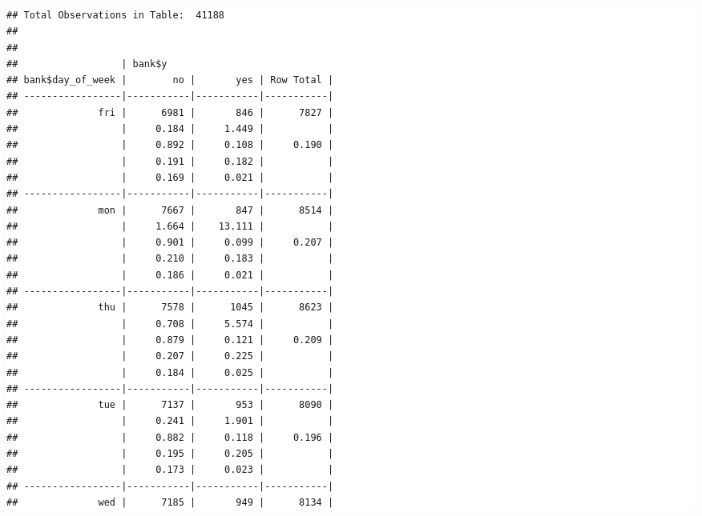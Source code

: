     ## Total Observations in Table:  41188 
    ## 
    ##  
    ##                  | bank$y 
    ## bank$day_of_week |        no |       yes | Row Total | 
    ## -----------------|-----------|-----------|-----------|
    ##              fri |      6981 |       846 |      7827 | 
    ##                  |     0.184 |     1.449 |           | 
    ##                  |     0.892 |     0.108 |     0.190 | 
    ##                  |     0.191 |     0.182 |           | 
    ##                  |     0.169 |     0.021 |           | 
    ## -----------------|-----------|-----------|-----------|
    ##              mon |      7667 |       847 |      8514 | 
    ##                  |     1.664 |    13.111 |           | 
    ##                  |     0.901 |     0.099 |     0.207 | 
    ##                  |     0.210 |     0.183 |           | 
    ##                  |     0.186 |     0.021 |           | 
    ## -----------------|-----------|-----------|-----------|
    ##              thu |      7578 |      1045 |      8623 | 
    ##                  |     0.708 |     5.574 |           | 
    ##                  |     0.879 |     0.121 |     0.209 | 
    ##                  |     0.207 |     0.225 |           | 
    ##                  |     0.184 |     0.025 |           | 
    ## -----------------|-----------|-----------|-----------|
    ##              tue |      7137 |       953 |      8090 | 
    ##                  |     0.241 |     1.901 |           | 
    ##                  |     0.882 |     0.118 |     0.196 | 
    ##                  |     0.195 |     0.205 |           | 
    ##                  |     0.173 |     0.023 |           | 
    ## -----------------|-----------|-----------|-----------|
    ##              wed |      7185 |       949 |      8134 | 